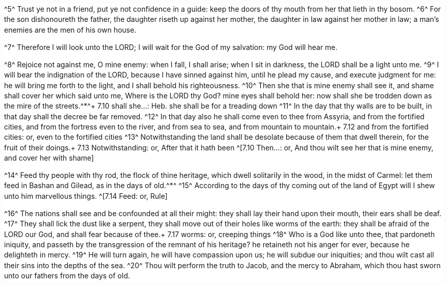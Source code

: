 ^5^ Trust ye not in a friend, put ye not confidence in a guide: keep the doors of thy mouth from her that lieth in thy bosom. ^6^ For the son dishonoureth the father, the daughter riseth up against her mother, the daughter in law against her mother in law; a man’s enemies are the men of his own house. 

^7^ Therefore I will look unto the LORD; I will wait for the God of my salvation: my God will hear me. 

^8^ Rejoice not against me, O mine enemy: when I fall, I shall arise; when I sit in darkness, the LORD shall be a light unto me. ^9^ I will bear the indignation of the LORD, because I have sinned against him, until he plead my cause, and execute judgment for me: he will bring me forth to the light, and I shall behold his righteousness. ^10^ Then she that is mine enemy shall see it, and shame shall cover her which said unto me, Where is the LORD thy God? mine eyes shall behold her: now shall she be trodden down as the mire of the streets.^*^+ 7.10 shall she…: Heb. she shall be for a treading down ^11^ In the day that thy walls are to be built, in that day shall the decree be far removed. ^12^ In that day also he shall come even to thee from Assyria, and from the fortified cities, and from the fortress even to the river, and from sea to sea, and from mountain to mountain.+ 7.12 and from the fortified cities: or, even to the fortified cities ^13^ Notwithstanding the land shall be desolate because of them that dwell therein, for the fruit of their doings.+ 7.13 Notwithstanding: or, After that it hath been 
^[7.10 Then…: or, And thou wilt see her that is mine enemy, and cover her with shame]

^14^ Feed thy people with thy rod, the flock of thine heritage, which dwell solitarily in the wood, in the midst of Carmel: let them feed in Bashan and Gilead, as in the days of old.^*^ ^15^ According to the days of thy coming out of the land of Egypt will I shew unto him marvellous things. 
^[7.14 Feed: or, Rule]

^16^ The nations shall see and be confounded at all their might: they shall lay their hand upon their mouth, their ears shall be deaf. ^17^ They shall lick the dust like a serpent, they shall move out of their holes like worms of the earth: they shall be afraid of the LORD our God, and shall fear because of thee.+ 7.17 worms: or, creeping things ^18^ Who is a God like unto thee, that pardoneth iniquity, and passeth by the transgression of the remnant of his heritage? he retaineth not his anger for ever, because he delighteth in mercy. ^19^ He will turn again, he will have compassion upon us; he will subdue our iniquities; and thou wilt cast all their sins into the depths of the sea. ^20^ Thou wilt perform the truth to Jacob, and the mercy to Abraham, which thou hast sworn unto our fathers from the days of old. 
